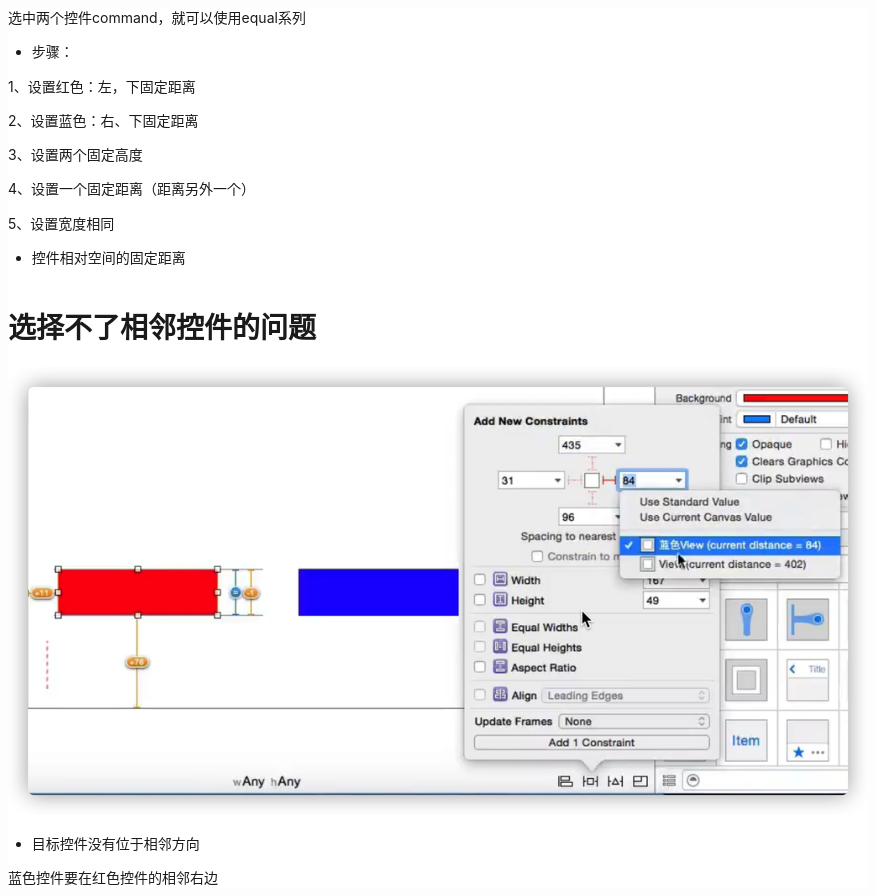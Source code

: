 选中两个控件command，就可以使用equal系列

- 步骤：

1、设置红色：左，下固定距离

2、设置蓝色：右、下固定距离

3、设置两个固定高度

4、设置一个固定距离（距离另外一个）

5、设置宽度相同

- 控件相对空间的固定距离

# 选择不了相邻控件的问题

![image-20210922155443092](%E5%B1%8F%E5%B9%95%E9%80%82%E9%85%8D.assets/image-20210922155443092.png)

- 目标控件没有位于相邻方向

蓝色控件要在红色控件的相邻右边 
